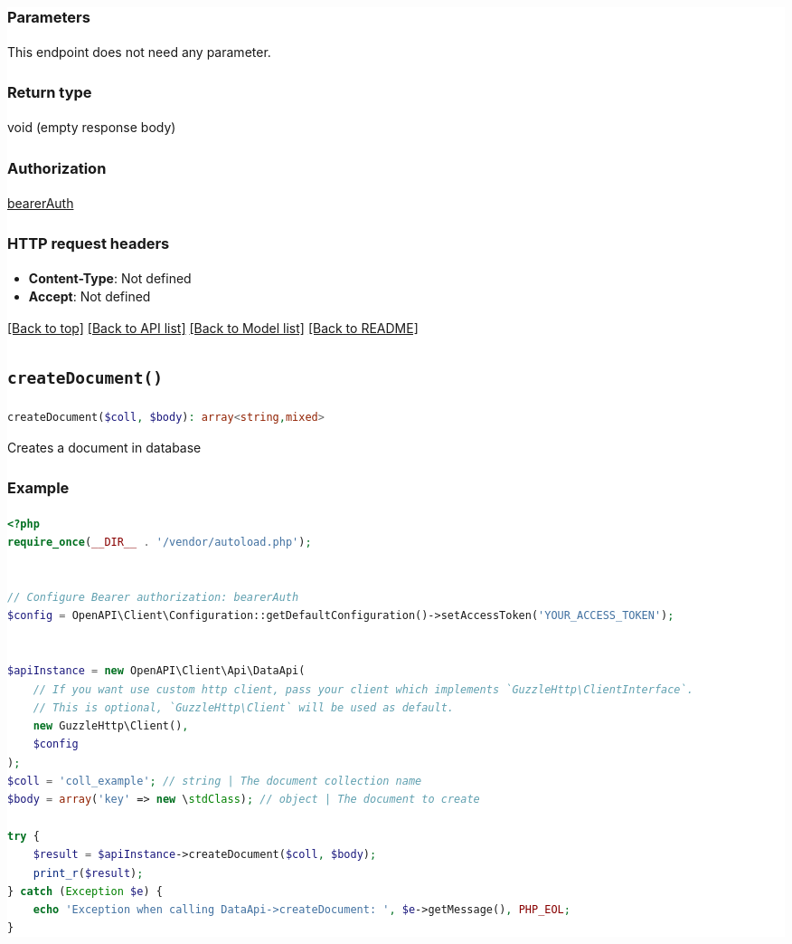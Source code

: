 ### Parameters

This endpoint does not need any parameter.

### Return type

void (empty response body)

### Authorization

[bearerAuth](../../README.md#bearerAuth)

### HTTP request headers

- **Content-Type**: Not defined
- **Accept**: Not defined

[[Back to top]](#) [[Back to API list]](../../README.md#endpoints)
[[Back to Model list]](../../README.md#models)
[[Back to README]](../../README.md)

## `createDocument()`

```php
createDocument($coll, $body): array<string,mixed>
```

Creates a document in database

### Example

```php
<?php
require_once(__DIR__ . '/vendor/autoload.php');


// Configure Bearer authorization: bearerAuth
$config = OpenAPI\Client\Configuration::getDefaultConfiguration()->setAccessToken('YOUR_ACCESS_TOKEN');


$apiInstance = new OpenAPI\Client\Api\DataApi(
    // If you want use custom http client, pass your client which implements `GuzzleHttp\ClientInterface`.
    // This is optional, `GuzzleHttp\Client` will be used as default.
    new GuzzleHttp\Client(),
    $config
);
$coll = 'coll_example'; // string | The document collection name
$body = array('key' => new \stdClass); // object | The document to create

try {
    $result = $apiInstance->createDocument($coll, $body);
    print_r($result);
} catch (Exception $e) {
    echo 'Exception when calling DataApi->createDocument: ', $e->getMessage(), PHP_EOL;
}
```
